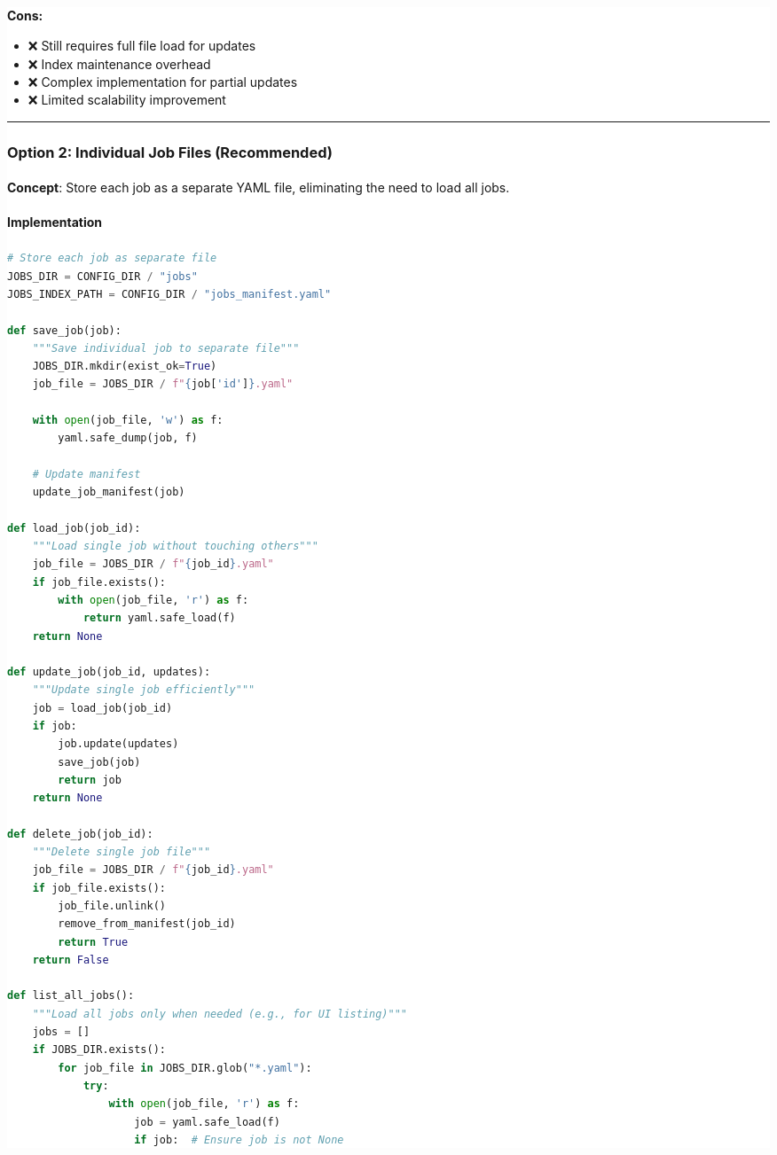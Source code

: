 **Cons:**
- ❌ Still requires full file load for updates
- ❌ Index maintenance overhead
- ❌ Complex implementation for partial updates
- ❌ Limited scalability improvement

---

### Option 2: Individual Job Files (Recommended)

**Concept**: Store each job as a separate YAML file, eliminating the need to load all jobs.

#### Implementation

```python
# Store each job as separate file
JOBS_DIR = CONFIG_DIR / "jobs"
JOBS_INDEX_PATH = CONFIG_DIR / "jobs_manifest.yaml"

def save_job(job):
    """Save individual job to separate file"""
    JOBS_DIR.mkdir(exist_ok=True)
    job_file = JOBS_DIR / f"{job['id']}.yaml"
    
    with open(job_file, 'w') as f:
        yaml.safe_dump(job, f)
    
    # Update manifest
    update_job_manifest(job)

def load_job(job_id):
    """Load single job without touching others"""
    job_file = JOBS_DIR / f"{job_id}.yaml"
    if job_file.exists():
        with open(job_file, 'r') as f:
            return yaml.safe_load(f)
    return None

def update_job(job_id, updates):
    """Update single job efficiently"""
    job = load_job(job_id)
    if job:
        job.update(updates)
        save_job(job)
        return job
    return None

def delete_job(job_id):
    """Delete single job file"""
    job_file = JOBS_DIR / f"{job_id}.yaml"
    if job_file.exists():
        job_file.unlink()
        remove_from_manifest(job_id)
        return True
    return False

def list_all_jobs():
    """Load all jobs only when needed (e.g., for UI listing)"""
    jobs = []
    if JOBS_DIR.exists():
        for job_file in JOBS_DIR.glob("*.yaml"):
            try:
                with open(job_file, 'r') as f:
                    job = yaml.safe_load(f)
                    if job:  # Ensure job is not None
```